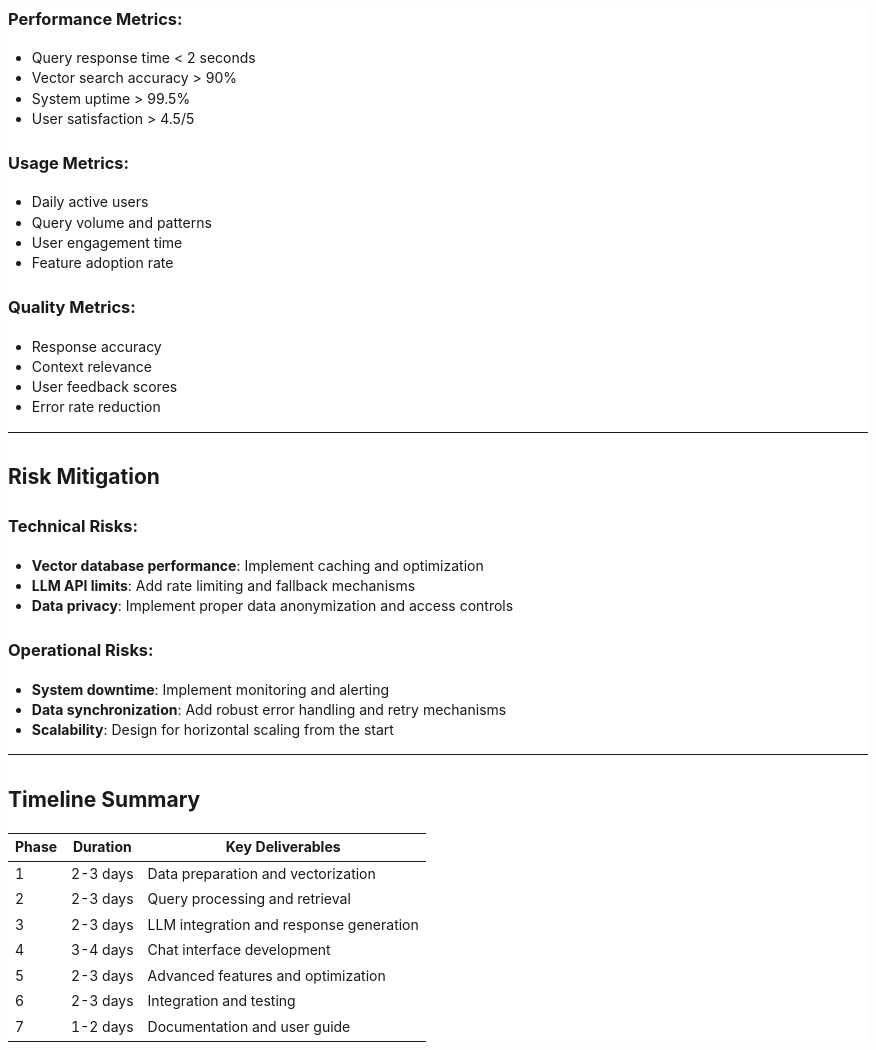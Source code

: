 ### Performance Metrics:
- Query response time < 2 seconds
- Vector search accuracy > 90%
- System uptime > 99.5%
- User satisfaction > 4.5/5

### Usage Metrics:
- Daily active users
- Query volume and patterns
- User engagement time
- Feature adoption rate

### Quality Metrics:
- Response accuracy
- Context relevance
- User feedback scores
- Error rate reduction

---

## Risk Mitigation

### Technical Risks:
- **Vector database performance**: Implement caching and optimization
- **LLM API limits**: Add rate limiting and fallback mechanisms
- **Data privacy**: Implement proper data anonymization and access controls

### Operational Risks:
- **System downtime**: Implement monitoring and alerting
- **Data synchronization**: Add robust error handling and retry mechanisms
- **Scalability**: Design for horizontal scaling from the start

---

## Timeline Summary

| Phase | Duration | Key Deliverables |
|-------|----------|------------------|
| 1 | 2-3 days | Data preparation and vectorization |
| 2 | 2-3 days | Query processing and retrieval |
| 3 | 2-3 days | LLM integration and response generation |
| 4 | 3-4 days | Chat interface development |
| 5 | 2-3 days | Advanced features and optimization |
| 6 | 2-3 days | Integration and testing |
| 7 | 1-2 days | Documentation and user guide |
